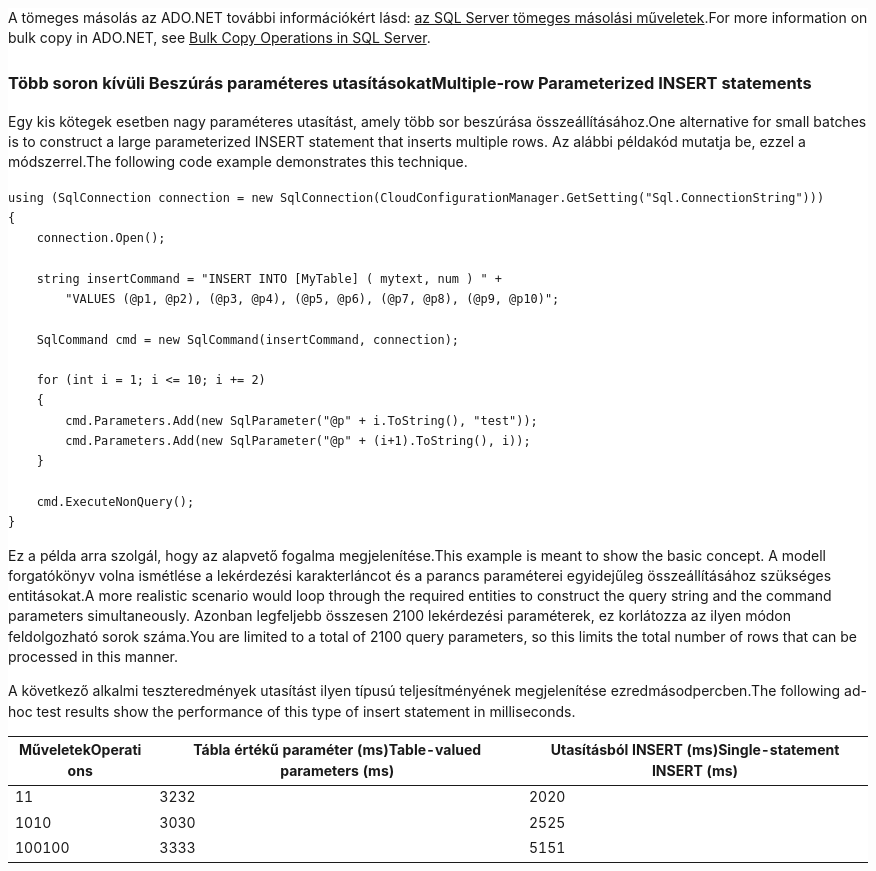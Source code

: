<span data-ttu-id="2f2b3-276">A tömeges másolás az ADO.NET további információkért lásd: [az SQL Server tömeges másolási műveletek](https://msdn.microsoft.com/library/7ek5da1a.aspx).</span><span class="sxs-lookup"><span data-stu-id="2f2b3-276">For more information on bulk copy in ADO.NET, see [Bulk Copy Operations in SQL Server](https://msdn.microsoft.com/library/7ek5da1a.aspx).</span></span>

### <a name="multiple-row-parameterized-insert-statements"></a><span data-ttu-id="2f2b3-277">Több soron kívüli Beszúrás paraméteres utasításokat</span><span class="sxs-lookup"><span data-stu-id="2f2b3-277">Multiple-row Parameterized INSERT statements</span></span>
<span data-ttu-id="2f2b3-278">Egy kis kötegek esetben nagy paraméteres utasítást, amely több sor beszúrása összeállításához.</span><span class="sxs-lookup"><span data-stu-id="2f2b3-278">One alternative for small batches is to construct a large parameterized INSERT statement that inserts multiple rows.</span></span> <span data-ttu-id="2f2b3-279">Az alábbi példakód mutatja be, ezzel a módszerrel.</span><span class="sxs-lookup"><span data-stu-id="2f2b3-279">The following code example demonstrates this technique.</span></span>

    using (SqlConnection connection = new SqlConnection(CloudConfigurationManager.GetSetting("Sql.ConnectionString")))
    {
        connection.Open();

        string insertCommand = "INSERT INTO [MyTable] ( mytext, num ) " +
            "VALUES (@p1, @p2), (@p3, @p4), (@p5, @p6), (@p7, @p8), (@p9, @p10)";

        SqlCommand cmd = new SqlCommand(insertCommand, connection);

        for (int i = 1; i <= 10; i += 2)
        {
            cmd.Parameters.Add(new SqlParameter("@p" + i.ToString(), "test"));
            cmd.Parameters.Add(new SqlParameter("@p" + (i+1).ToString(), i));
        }

        cmd.ExecuteNonQuery();
    }


<span data-ttu-id="2f2b3-280">Ez a példa arra szolgál, hogy az alapvető fogalma megjelenítése.</span><span class="sxs-lookup"><span data-stu-id="2f2b3-280">This example is meant to show the basic concept.</span></span> <span data-ttu-id="2f2b3-281">A modell forgatókönyv volna ismétlése a lekérdezési karakterláncot és a parancs paraméterei egyidejűleg összeállításához szükséges entitásokat.</span><span class="sxs-lookup"><span data-stu-id="2f2b3-281">A more realistic scenario would loop through the required entities to construct the query string and the command parameters simultaneously.</span></span> <span data-ttu-id="2f2b3-282">Azonban legfeljebb összesen 2100 lekérdezési paraméterek, ez korlátozza az ilyen módon feldolgozható sorok száma.</span><span class="sxs-lookup"><span data-stu-id="2f2b3-282">You are limited to a total of 2100 query parameters, so this limits the total number of rows that can be processed in this manner.</span></span>

<span data-ttu-id="2f2b3-283">A következő alkalmi teszteredmények utasítást ilyen típusú teljesítményének megjelenítése ezredmásodpercben.</span><span class="sxs-lookup"><span data-stu-id="2f2b3-283">The following ad-hoc test results show the performance of this type of insert statement in milliseconds.</span></span>

| <span data-ttu-id="2f2b3-284">Műveletek</span><span class="sxs-lookup"><span data-stu-id="2f2b3-284">Operations</span></span> | <span data-ttu-id="2f2b3-285">Tábla értékű paraméter (ms)</span><span class="sxs-lookup"><span data-stu-id="2f2b3-285">Table-valued parameters (ms)</span></span> | <span data-ttu-id="2f2b3-286">Utasításból INSERT (ms)</span><span class="sxs-lookup"><span data-stu-id="2f2b3-286">Single-statement INSERT (ms)</span></span> |
| --- | --- | --- |
| <span data-ttu-id="2f2b3-287">1</span><span class="sxs-lookup"><span data-stu-id="2f2b3-287">1</span></span> |<span data-ttu-id="2f2b3-288">32</span><span class="sxs-lookup"><span data-stu-id="2f2b3-288">32</span></span> |<span data-ttu-id="2f2b3-289">20</span><span class="sxs-lookup"><span data-stu-id="2f2b3-289">20</span></span> |
| <span data-ttu-id="2f2b3-290">10</span><span class="sxs-lookup"><span data-stu-id="2f2b3-290">10</span></span> |<span data-ttu-id="2f2b3-291">30</span><span class="sxs-lookup"><span data-stu-id="2f2b3-291">30</span></span> |<span data-ttu-id="2f2b3-292">25</span><span class="sxs-lookup"><span data-stu-id="2f2b3-292">25</span></span> |
| <span data-ttu-id="2f2b3-293">100</span><span class="sxs-lookup"><span data-stu-id="2f2b3-293">100</span></span> |<span data-ttu-id="2f2b3-294">33</span><span class="sxs-lookup"><span data-stu-id="2f2b3-294">33</span></span> |<span data-ttu-id="2f2b3-295">51</span><span class="sxs-lookup"><span data-stu-id="2f2b3-295">51</span></span> |
